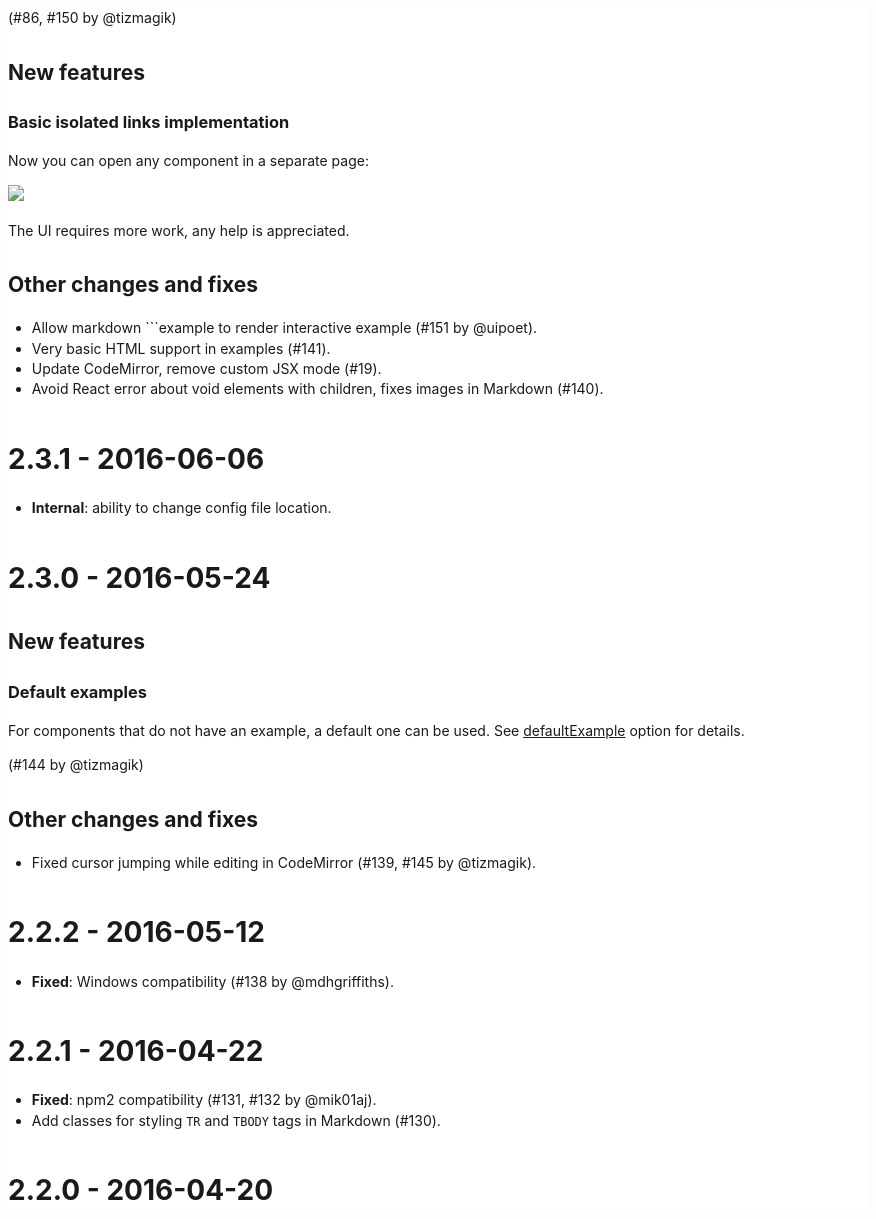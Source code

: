 (#86, #150 by @tizmagik)

## New features

### Basic isolated links implementation

Now you can open any component in a separate page:

![](http://wow.sapegin.me/1j2s2P1K403j/Image%202016-07-06%20at%202.50.54%20PM.png)

The UI requires more work, any help is appreciated.

## Other changes and fixes

* Allow markdown ```example to render interactive example (#151 by @uipoet).
* Very basic HTML support in examples (#141).
* Update CodeMirror, remove custom JSX mode (#19).
* Avoid React error about void elements with children, fixes images in Markdown (#140).

# 2.3.1 - 2016-06-06

* **Internal**: ability to change config file location.

# 2.3.0 - 2016-05-24

## New features

### Default examples

For components that do not have an example, a default one can be used. See [defaultExample](https://github.com/sapegin/react-styleguidist/blob/master/docs/Configuration.md) option for details.

(#144 by @tizmagik)

## Other changes and fixes

* Fixed cursor jumping while editing in CodeMirror (#139, #145 by @tizmagik).

# 2.2.2 - 2016-05-12

* **Fixed**: Windows compatibility (#138 by @mdhgriffiths).

# 2.2.1 - 2016-04-22

* **Fixed**: npm2 compatibility (#131, #132 by @mik01aj).
* Add classes for styling `TR` and `TBODY` tags in Markdown (#130).

# 2.2.0 - 2016-04-20
